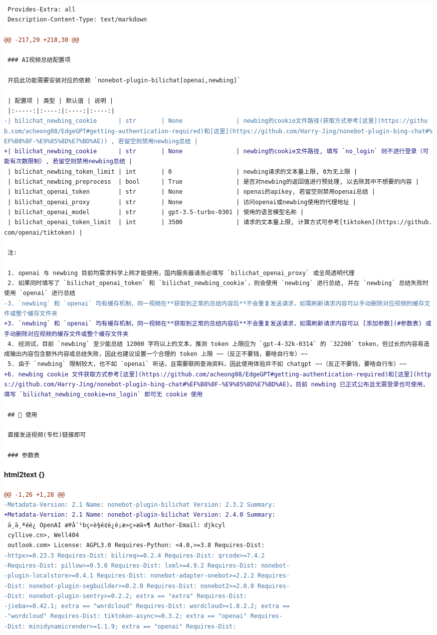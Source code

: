 ```diff
 Provides-Extra: all
 Description-Content-Type: text/markdown
 
@@ -217,29 +218,30 @@
 
 ### AI视频总结配置项
 
 开启此功能需要安装对应的依赖 `nonebot-plugin-bilichat[openai,newbing]`
 
 | 配置项 | 类型 | 默认值 | 说明 |
 |:-----:|:----:|:----:|:----:|
-| bilichat_newbing_cookie      | str       | None               | newbing的cookie文件路径(获取方式参考[这里](https://github.com/acheong08/EdgeGPT#getting-authentication-required)和[这里](https://github.com/Harry-Jing/nonebot-plugin-bing-chat#%EF%B8%8F-%E9%85%8D%E7%BD%AE)) , 若留空则禁用newbing总结 |
+| bilichat_newbing_cookie      | str       | None               | newbing的cookie文件路径, 填写 `no_login` 则不进行登录（可能有次数限制）, 若留空则禁用newbing总结 |
 | bilichat_newbing_token_limit | int       | 0                  | newbing请求的文本量上限, 0为无上限 |
 | bilichat_newbing_preprocess  | bool      | True               | 是否对newbing的返回值进行预处理, 以去除其中不想要的内容 |
 | bilichat_openai_token        | str       | None               | openai的apikey, 若留空则禁用openai总结 |
 | bilichat_openai_proxy        | str       | None               | 访问openai或newbing使用的代理地址 |
 | bilichat_openai_model        | str       | gpt-3.5-turbo-0301 | 使用的语言模型名称 |
 | bilichat_openai_token_limit  | int       | 3500               | 请求的文本量上限, 计算方式可参考[tiktoken](https://github.com/openai/tiktoken) |
 
 注:
 
 1. openai 与 newbing 目前均需求科学上网才能使用，国内服务器请务必填写 `bilichat_openai_proxy` 或全局透明代理
 2. 如果同时填写了 `bilichat_openai_token` 和 `bilichat_newbing_cookie`，则会使用 `newbing` 进行总结, 并在 `newbing` 总结失败时使用 `openai` 进行总结
-3. `newbing` 和 `openai` 均有缓存机制，同一视频在**获取到正常的总结内容后**不会重复发送请求，如需刷新请求内容可以手动删除对应视频的缓存文件或整个缓存文件夹
+3. `newbing` 和 `openai` 均有缓存机制，同一视频在**获取到正常的总结内容后**不会重复发送请求，如需刷新请求内容可以 [添加参数](#参数表) 或手动删除对应视频的缓存文件或整个缓存文件夹
 4. 经测试，目前 `newbing` 至少能总结 12000 字符以上的文本，推测 token 上限应为 `gpt-4-32k-0314` 的 `32200` token，但过长的内容易造成输出内容包含额外内容或总结失败，因此也建议设置一个合理的 token 上限 ~~（反正不要钱，要啥自行车）~~
 5. 由于 `newbing` 限制较大，也不如 `openai` 听话，且需要联网查询资料，因此使用体验并不如 chatgpt ~~（反正不要钱，要啥自行车）~~
+6. newbing cookie 文件获取方式参考[这里](https://github.com/acheong08/EdgeGPT#getting-authentication-required)和[这里](https://github.com/Harry-Jing/nonebot-plugin-bing-chat#%EF%B8%8F-%E9%85%8D%E7%BD%AE)。目前 newbing 已正式公布且无需登录也可使用，填写 `bilichat_newbing_cookie=no_login` 即可无 cookie 使用
 
 ## 🎉 使用
 
 直接发送视频(专栏)链接即可
 
 ### 参数表
```

#### html2text {}

```diff
@@ -1,26 +1,28 @@
-Metadata-Version: 2.1 Name: nonebot-plugin-bilichat Version: 2.3.2 Summary:
+Metadata-Version: 2.1 Name: nonebot-plugin-bilichat Version: 2.4.0 Summary:
 ä¸ä¸ªéè¿ OpenAI æ¥å¯¹bç«è§é¢è¿è¡æ»ç»æä»¶ Author-Email: djkcyl
 cyllive.cn>, Well404
 outlook.com> License: AGPL3.0 Requires-Python: <4.0,>=3.8 Requires-Dist:
-httpx>=0.23.3 Requires-Dist: bilireq>=0.2.4 Requires-Dist: qrcode>=7.4.2
-Requires-Dist: pillow>=9.5.0 Requires-Dist: lxml>=4.9.2 Requires-Dist: nonebot-
-plugin-localstore>=0.4.1 Requires-Dist: nonebot-adapter-onebot>=2.2.2 Requires-
-Dist: nonebot-plugin-segbuilder>=0.2.0 Requires-Dist: nonebot2>=2.0.0 Requires-
-Dist: nonebot-plugin-sentry>=0.2.2; extra == "extra" Requires-Dist:
-jieba>=0.42.1; extra == "wordcloud" Requires-Dist: wordcloud>=1.8.2.2; extra ==
-"wordcloud" Requires-Dist: tiktoken-async>=0.3.2; extra == "openai" Requires-
-Dist: minidynamicrender>=1.1.9; extra == "openai" Requires-Dist:
```